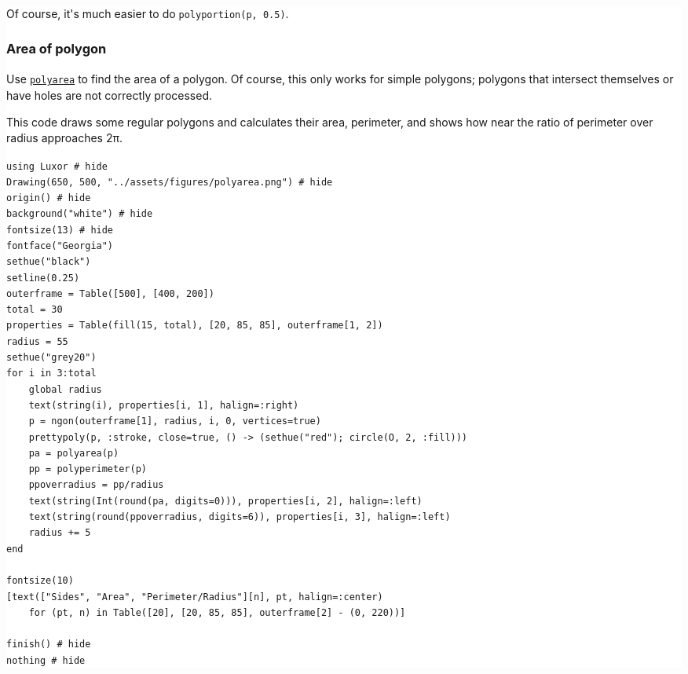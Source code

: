 Of course, it's much easier to do `polyportion(p, 0.5)`.

### Area of polygon

Use [`polyarea`](@ref) to find the area of a polygon. Of course, this only works for simple polygons; polygons that intersect themselves or have holes are not correctly processed.

This code draws some regular polygons and calculates their area, perimeter, and shows how near the ratio of perimeter over radius approaches 2π.

```@example
using Luxor # hide
Drawing(650, 500, "../assets/figures/polyarea.png") # hide
origin() # hide
background("white") # hide
fontsize(13) # hide
fontface("Georgia")
sethue("black")
setline(0.25)
outerframe = Table([500], [400, 200])
total = 30
properties = Table(fill(15, total), [20, 85, 85], outerframe[1, 2])
radius = 55
sethue("grey20")
for i in 3:total
    global radius
    text(string(i), properties[i, 1], halign=:right)
    p = ngon(outerframe[1], radius, i, 0, vertices=true)
    prettypoly(p, :stroke, close=true, () -> (sethue("red"); circle(O, 2, :fill)))
    pa = polyarea(p)
    pp = polyperimeter(p)
    ppoverradius = pp/radius
    text(string(Int(round(pa, digits=0))), properties[i, 2], halign=:left)
    text(string(round(ppoverradius, digits=6)), properties[i, 3], halign=:left)
    radius += 5
end

fontsize(10)
[text(["Sides", "Area", "Perimeter/Radius"][n], pt, halign=:center)
    for (pt, n) in Table([20], [20, 85, 85], outerframe[2] - (0, 220))]

finish() # hide
nothing # hide
```
